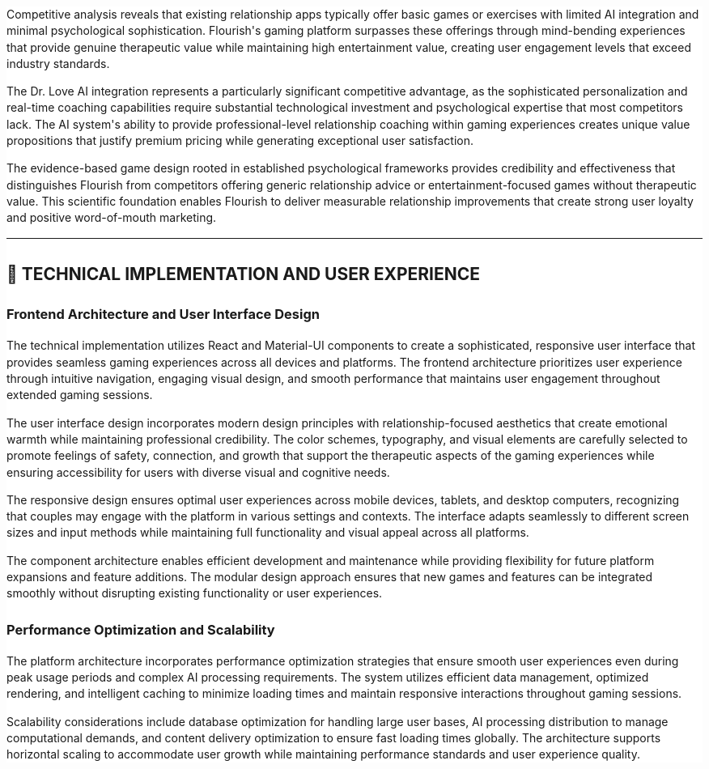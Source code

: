 Competitive analysis reveals that existing relationship apps typically offer basic games or exercises with limited AI integration and minimal psychological sophistication. Flourish's gaming platform surpasses these offerings through mind-bending experiences that provide genuine therapeutic value while maintaining high entertainment value, creating user engagement levels that exceed industry standards.

The Dr. Love AI integration represents a particularly significant competitive advantage, as the sophisticated personalization and real-time coaching capabilities require substantial technological investment and psychological expertise that most competitors lack. The AI system's ability to provide professional-level relationship coaching within gaming experiences creates unique value propositions that justify premium pricing while generating exceptional user satisfaction.

The evidence-based game design rooted in established psychological frameworks provides credibility and effectiveness that distinguishes Flourish from competitors offering generic relationship advice or entertainment-focused games without therapeutic value. This scientific foundation enables Flourish to deliver measurable relationship improvements that create strong user loyalty and positive word-of-mouth marketing.

---

## 🎯 **TECHNICAL IMPLEMENTATION AND USER EXPERIENCE**

### **Frontend Architecture and User Interface Design**

The technical implementation utilizes React and Material-UI components to create a sophisticated, responsive user interface that provides seamless gaming experiences across all devices and platforms. The frontend architecture prioritizes user experience through intuitive navigation, engaging visual design, and smooth performance that maintains user engagement throughout extended gaming sessions.

The user interface design incorporates modern design principles with relationship-focused aesthetics that create emotional warmth while maintaining professional credibility. The color schemes, typography, and visual elements are carefully selected to promote feelings of safety, connection, and growth that support the therapeutic aspects of the gaming experiences while ensuring accessibility for users with diverse visual and cognitive needs.

The responsive design ensures optimal user experiences across mobile devices, tablets, and desktop computers, recognizing that couples may engage with the platform in various settings and contexts. The interface adapts seamlessly to different screen sizes and input methods while maintaining full functionality and visual appeal across all platforms.

The component architecture enables efficient development and maintenance while providing flexibility for future platform expansions and feature additions. The modular design approach ensures that new games and features can be integrated smoothly without disrupting existing functionality or user experiences.

### **Performance Optimization and Scalability**

The platform architecture incorporates performance optimization strategies that ensure smooth user experiences even during peak usage periods and complex AI processing requirements. The system utilizes efficient data management, optimized rendering, and intelligent caching to minimize loading times and maintain responsive interactions throughout gaming sessions.

Scalability considerations include database optimization for handling large user bases, AI processing distribution to manage computational demands, and content delivery optimization to ensure fast loading times globally. The architecture supports horizontal scaling to accommodate user growth while maintaining performance standards and user experience quality.
